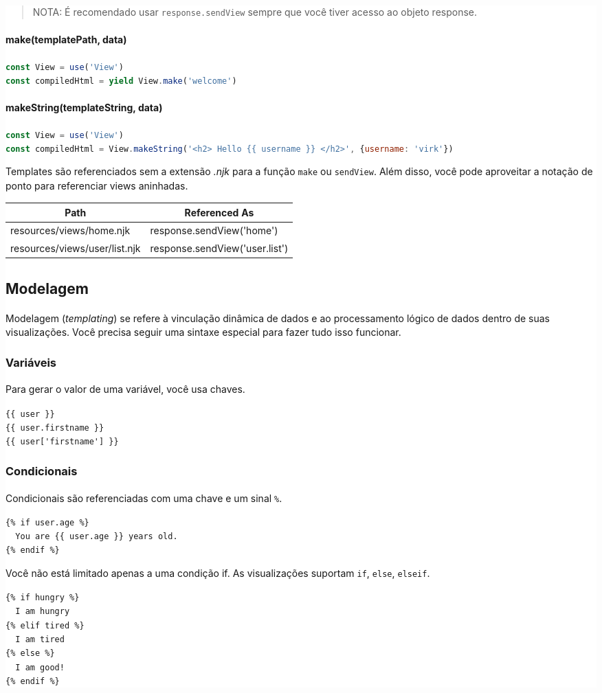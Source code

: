 > NOTA: É recomendado usar `response.sendView` sempre que você tiver acesso ao objeto response.

#### make(templatePath, data)
```js
const View = use('View')
const compiledHtml = yield View.make('welcome')
```

#### makeString(templateString, data)
```js
const View = use('View')
const compiledHtml = View.makeString('<h2> Hello {{ username }} </h2>', {username: 'virk'})
```

Templates são referenciados sem a extensão *.njk* para a função `make` ou `sendView`. Além disso, você pode aproveitar a notação de ponto para referenciar views aninhadas.

| Path                          | Referenced As                   |
|-------------------------------|---------------------------------|
| resources/views/home.njk      | response.sendView('home')       |
| resources/views/user/list.njk | response.sendView('user.list')  |

## Modelagem
Modelagem (*templating*) se refere à vinculação dinâmica de dados e ao processamento lógico de dados dentro de suas visualizações. Você precisa seguir uma sintaxe especial para fazer tudo isso funcionar.

### Variáveis
Para gerar o valor de uma variável, você usa chaves.

```twig
{{ user }}
{{ user.firstname }}
{{ user['firstname'] }}
```

### Condicionais
Condicionais são referenciadas com uma chave e um sinal `%`.

```twig
{% if user.age %}
  You are {{ user.age }} years old.
{% endif %}
```

Você não está limitado apenas a uma condição if. As visualizações suportam `if`, `else`, `elseif`.

```twig
{% if hungry %}
  I am hungry
{% elif tired %}
  I am tired
{% else %}
  I am good!
{% endif %}
```
